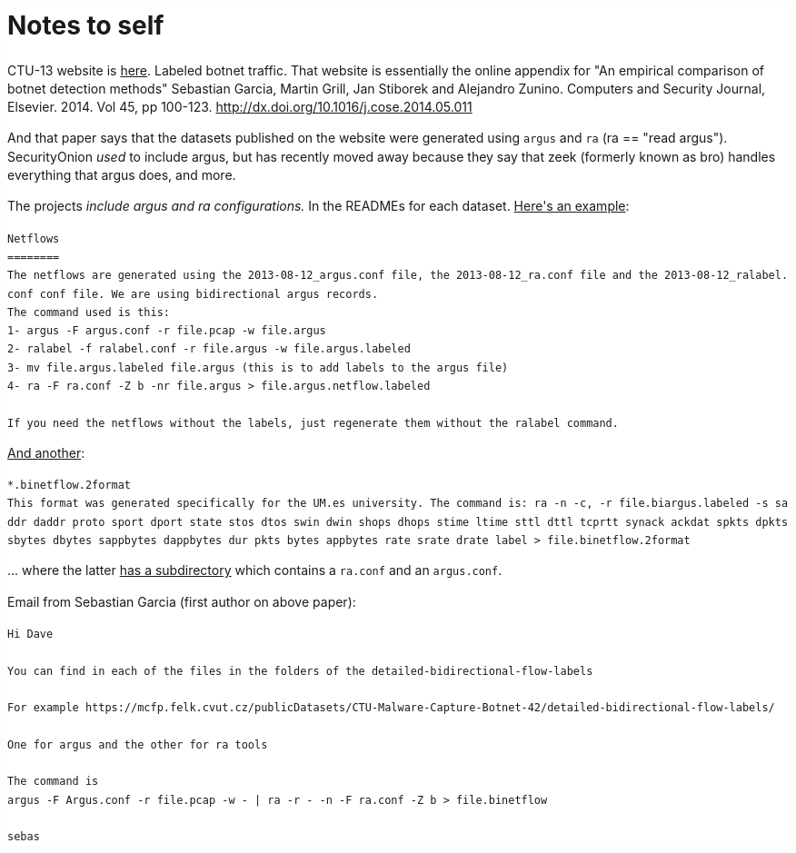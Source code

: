 # Notes to self

CTU-13 website is [here](https://www.stratosphereips.org/datasets-ctu13). Labeled
botnet traffic. That website is essentially the online appendix for "An empirical comparison of botnet detection methods" Sebastian Garcia, Martin Grill, Jan Stiborek and Alejandro Zunino. Computers and Security Journal, Elsevier. 2014. Vol 45, pp 100-123. http://dx.doi.org/10.1016/j.cose.2014.05.011

And that paper says that the datasets published on the website were generated using
`argus` and `ra` (ra == "read argus"). SecurityOnion _used_ to include argus, but
has recently moved away because they say that zeek (formerly known as bro) handles
everything that argus does, and more.

The projects _include argus and ra configurations._ In the READMEs for each dataset.
[Here's an example](https://mcfp.felk.cvut.cz/publicDatasets/CTU-Malware-Capture-Botnet-1/2013-10-01_README):


```
Netflows
========
The netflows are generated using the 2013-08-12_argus.conf file, the 2013-08-12_ra.conf file and the 2013-08-12_ralabel.conf conf file. We are using bidirectional argus records.
The command used is this:
1- argus -F argus.conf -r file.pcap -w file.argus
2- ralabel -f ralabel.conf -r file.argus -w file.argus.labeled
3- mv file.argus.labeled file.argus (this is to add labels to the argus file)
4- ra -F ra.conf -Z b -nr file.argus > file.argus.netflow.labeled

If you need the netflows without the labels, just regenerate them without the ralabel command.
```

[And another](https://mcfp.felk.cvut.cz/publicDatasets/CTU-Malware-Capture-Botnet-42/):

```
*.binetflow.2format
This format was generated specifically for the UM.es university. The command is: ra -n -c, -r file.biargus.labeled -s saddr daddr proto sport dport state stos dtos swin dwin shops dhops stime ltime sttl dttl tcprtt synack ackdat spkts dpkts sbytes dbytes sappbytes dappbytes dur pkts bytes appbytes rate srate drate label > file.binetflow.2format
```

... where the latter [has a subdirectory](https://mcfp.felk.cvut.cz/publicDatasets/CTU-Malware-Capture-Botnet-42/detailed-bidirectional-flow-labels/) which contains a `ra.conf` and an `argus.conf`.

Email from Sebastian Garcia (first author on above paper):

```
Hi Dave

You can find in each of the files in the folders of the detailed-bidirectional-flow-labels

For example https://mcfp.felk.cvut.cz/publicDatasets/CTU-Malware-Capture-Botnet-42/detailed-bidirectional-flow-labels/

One for argus and the other for ra tools

The command is
argus -F Argus.conf -r file.pcap -w - | ra -r - -n -F ra.conf -Z b > file.binetflow

sebas
```
